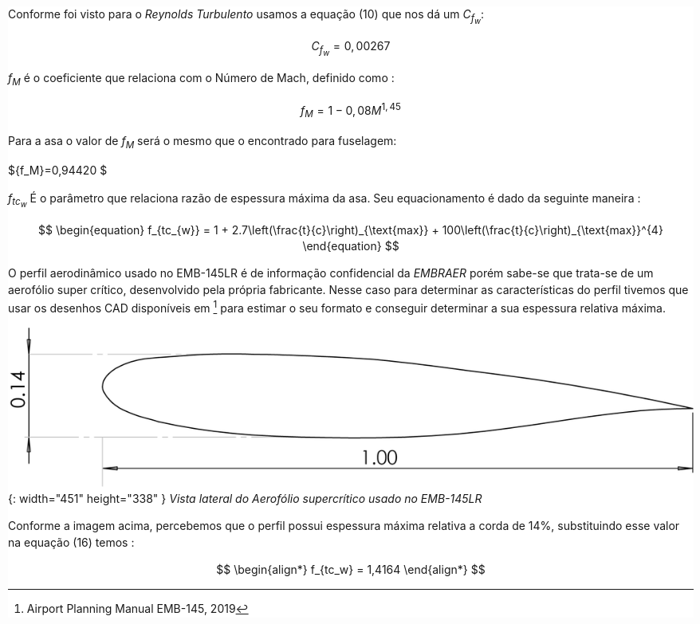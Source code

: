 Conforme foi visto para o *Reynolds Turbulento* usamos a equação (10) que nos dá um  $C_{f_w}$:

$$
\begin{equation*}
C_{f_w} = 0,00267
\end{equation*}
$$

${f_M}$ é o coeficiente que relaciona com o Número de Mach, definido como :

$$
\begin{equation*}
{f_M}= 1-0,08M^{1,45}  
\end{equation*}
$$

Para a asa o valor de ${f_M}$ será o mesmo que o encontrado para fuselagem:

${f_M}=0,94420 $ 

$f_{tc_{w}}$ É o parâmetro que relaciona razão de espessura máxima da asa. Seu equacionamento é dado da seguinte maneira :

$$
\begin{equation}
f_{tc_{w}} = 1 + 2.7\left(\frac{t}{c}\right)_{\text{max}} + 100\left(\frac{t}{c}\right)_{\text{max}}^{4}
\end{equation}
$$


O perfil aerodinâmico usado no EMB-145LR é de informação confidencial da *EMBRAER* porém sabe-se que trata-se de um aerofólio super crítico, desenvolvido pela própria fabricante. Nesse caso para determinar as características do perfil tivemos que usar os desenhos CAD disponíveis em [^EMBRAER] para estimar o seu formato e conseguir determinar a sua espessura relativa máxima.

![aerofolio-emb145](assets/img/aerofolio-145.jpg){: width="451" height="338" }
_Vista lateral do Aerofólio supercrítico usado no EMB-145LR_


Conforme a imagem acima, percebemos que o perfil possui espessura máxima relativa a corda de 14\%, substituindo esse valor na equação (16) temos :

$$
\begin{align*}
f_{tc_w} = 1,4164
\end{align*}
$$


[^Raymer]: RAYMER, D. Aircraft Design: a conceptual approach. American Institute and Astronautics, Incs,2012
[^EMBRAER]: Airport Planning Manual EMB-145, 2019 